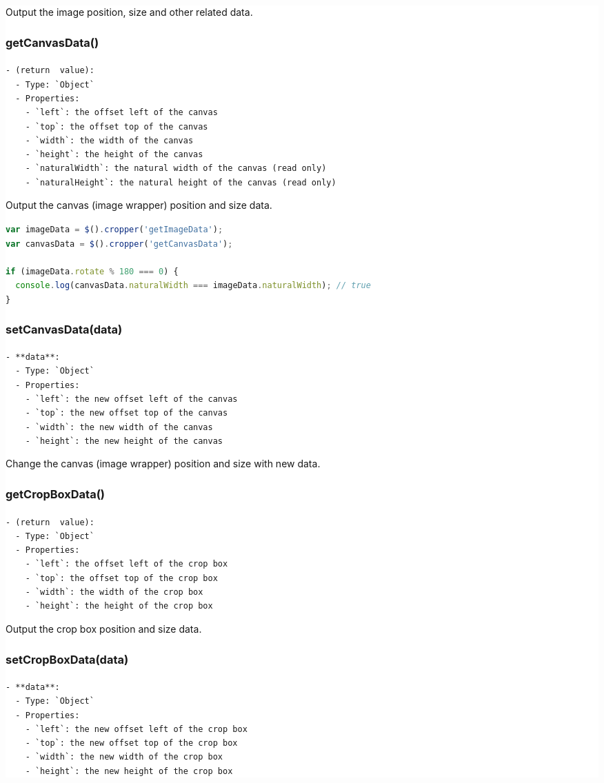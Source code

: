 Output the image position, size and other related data.


### getCanvasData()

    - (return  value):
      - Type: `Object`
      - Properties:
        - `left`: the offset left of the canvas
        - `top`: the offset top of the canvas
        - `width`: the width of the canvas
        - `height`: the height of the canvas
        - `naturalWidth`: the natural width of the canvas (read only)
        - `naturalHeight`: the natural height of the canvas (read only)

Output the canvas (image wrapper) position and size data.

```js
var imageData = $().cropper('getImageData');
var canvasData = $().cropper('getCanvasData');

if (imageData.rotate % 180 === 0) {
  console.log(canvasData.naturalWidth === imageData.naturalWidth); // true
}
```


### setCanvasData(data)

    - **data**:
      - Type: `Object`
      - Properties:
        - `left`: the new offset left of the canvas
        - `top`: the new offset top of the canvas
        - `width`: the new width of the canvas
        - `height`: the new height of the canvas

Change the canvas (image wrapper) position and size with new data.


### getCropBoxData()

    - (return  value):
      - Type: `Object`
      - Properties:
        - `left`: the offset left of the crop box
        - `top`: the offset top of the crop box
        - `width`: the width of the crop box
        - `height`: the height of the crop box

Output the crop box position and size data.


### setCropBoxData(data)

    - **data**:
      - Type: `Object`
      - Properties:
        - `left`: the new offset left of the crop box
        - `top`: the new offset top of the crop box
        - `width`: the new width of the crop box
        - `height`: the new height of the crop box
